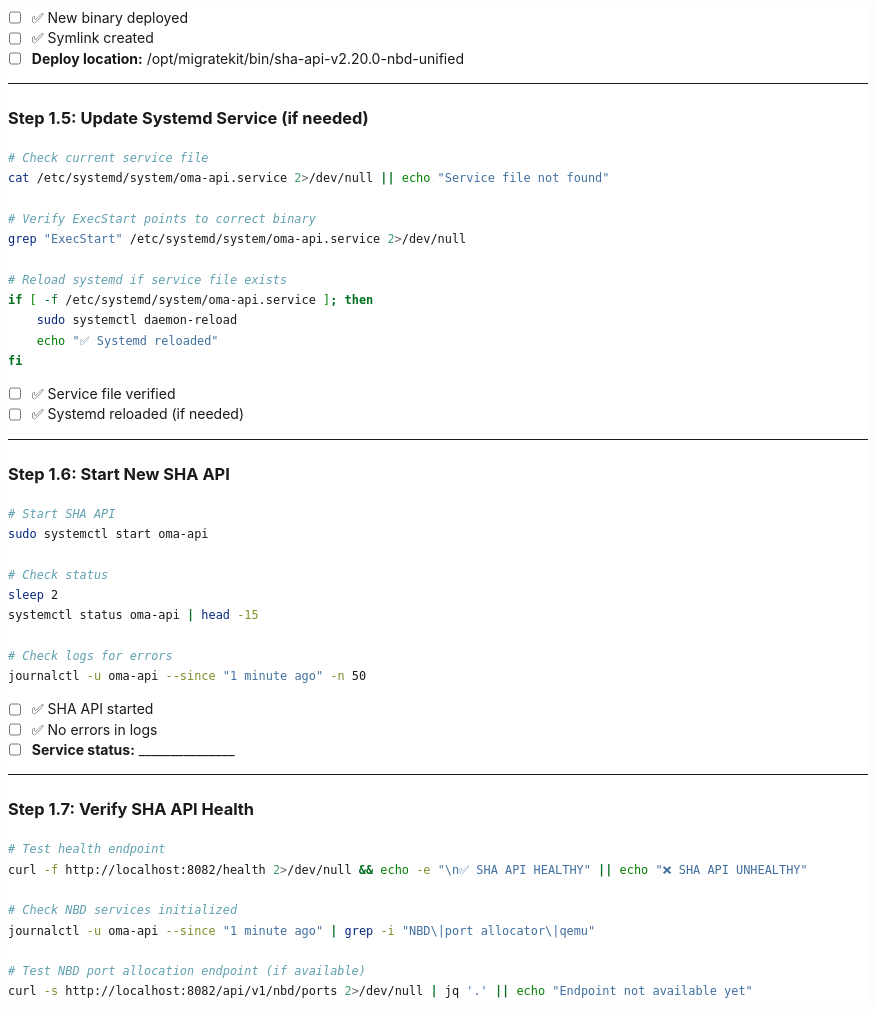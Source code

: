 - [ ] ✅ New binary deployed
- [ ] ✅ Symlink created
- [ ] **Deploy location:** /opt/migratekit/bin/sha-api-v2.20.0-nbd-unified

---

### **Step 1.5: Update Systemd Service (if needed)**

```bash
# Check current service file
cat /etc/systemd/system/oma-api.service 2>/dev/null || echo "Service file not found"

# Verify ExecStart points to correct binary
grep "ExecStart" /etc/systemd/system/oma-api.service 2>/dev/null

# Reload systemd if service file exists
if [ -f /etc/systemd/system/oma-api.service ]; then
    sudo systemctl daemon-reload
    echo "✅ Systemd reloaded"
fi
```

- [ ] ✅ Service file verified
- [ ] ✅ Systemd reloaded (if needed)

---

### **Step 1.6: Start New SHA API**

```bash
# Start SHA API
sudo systemctl start oma-api

# Check status
sleep 2
systemctl status oma-api | head -15

# Check logs for errors
journalctl -u oma-api --since "1 minute ago" -n 50
```

- [ ] ✅ SHA API started
- [ ] ✅ No errors in logs
- [ ] **Service status:** _______________

---

### **Step 1.7: Verify SHA API Health**

```bash
# Test health endpoint
curl -f http://localhost:8082/health 2>/dev/null && echo -e "\n✅ SHA API HEALTHY" || echo "❌ SHA API UNHEALTHY"

# Check NBD services initialized
journalctl -u oma-api --since "1 minute ago" | grep -i "NBD\|port allocator\|qemu"

# Test NBD port allocation endpoint (if available)
curl -s http://localhost:8082/api/v1/nbd/ports 2>/dev/null | jq '.' || echo "Endpoint not available yet"
```
